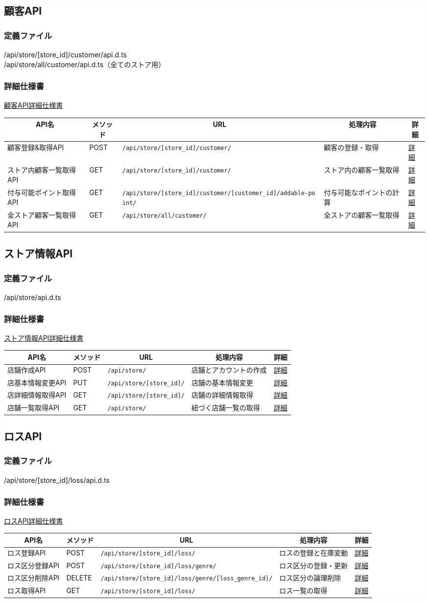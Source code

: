 ## 顧客API

### 定義ファイル

/api/store/[store_id]/customer/api.d.ts  
/api/store/all/customer/api.d.ts（全てのストア用）

### 詳細仕様書

[顧客API詳細仕様書](/src/app/api/store/[store_id]/customer/readme.md)

| API名                   | メソッド | URL                                                           | 処理内容                 | 詳細                                                                              |
| ----------------------- | -------- | ------------------------------------------------------------- | ------------------------ | --------------------------------------------------------------------------------- |
| 顧客登録&取得API        | POST     | `/api/store/[store_id]/customer/`                             | 顧客の登録・取得         | [詳細](/src/app/api/store/[store_id]/customer/readme.md/#顧客登録取得API)         |
| ストア内顧客一覧取得API | GET      | `/api/store/[store_id]/customer/`                             | ストア内の顧客一覧取得   | [詳細](/src/app/api/store/[store_id]/customer/readme.md/#ストア内顧客一覧取得API) |
| 付与可能ポイント取得API | GET      | `/api/store/[store_id]/customer/[customer_id]/addable-point/` | 付与可能なポイントの計算 | [詳細](/src/app/api/store/[store_id]/customer/readme.md/#付与可能ポイント取得API) |
| 全ストア顧客一覧取得API | GET      | `/api/store/all/customer/`                                    | 全ストアの顧客一覧取得   | [詳細](/src/app/api/store/[store_id]/customer/readme.md/#全ストア顧客一覧取得API) |

## ストア情報API

### 定義ファイル

/api/store/api.d.ts

### 詳細仕様書

[ストア情報API詳細仕様書](/src/app/api/store/readme.md)

| API名             | メソッド | URL                      | 処理内容               | 詳細                                                    |
| ----------------- | -------- | ------------------------ | ---------------------- | ------------------------------------------------------- |
| 店舗作成API       | POST     | `/api/store/`            | 店舗とアカウントの作成 | [詳細](/src/app/api/store/readme.md/#店舗作成API)       |
| 店基本情報変更API | PUT      | `/api/store/[store_id]/` | 店舗の基本情報変更     | [詳細](/src/app/api/store/readme.md/#店基本情報変更API) |
| 店詳細情報取得API | GET      | `/api/store/[store_id]/` | 店舗の詳細情報取得     | [詳細](/src/app/api/store/readme.md/#店詳細情報取得API) |
| 店舗一覧取得API   | GET      | `/api/store/`            | 紐づく店舗一覧の取得   | [詳細](/src/app/api/store/readme.md/#店舗一覧取得API)   |

## ロスAPI

### 定義ファイル

/api/store/[store_id]/loss/api.d.ts

### 詳細仕様書

[ロスAPI詳細仕様書](/src/app/api/store/[store_id]/loss/readme.md)

| API名           | メソッド | URL                                                 | 処理内容             | 詳細                                                                  |
| --------------- | -------- | --------------------------------------------------- | -------------------- | --------------------------------------------------------------------- |
| ロス登録API     | POST     | `/api/store/[store_id]/loss/`                       | ロスの登録と在庫変動 | [詳細](/src/app/api/store/[store_id]/loss/readme.md/#ロス登録API)     |
| ロス区分登録API | POST     | `/api/store/[store_id]/loss/genre/`                 | ロス区分の登録・更新 | [詳細](/src/app/api/store/[store_id]/loss/readme.md/#ロス区分登録API) |
| ロス区分削除API | DELETE   | `/api/store/[store_id]/loss/genre/[loss_genre_id]/` | ロス区分の論理削除   | [詳細](/src/app/api/store/[store_id]/loss/readme.md/#ロス区分削除API) |
| ロス取得API     | GET      | `/api/store/[store_id]/loss/`                       | ロス一覧の取得       | [詳細](/src/app/api/store/[store_id]/loss/readme.md/#ロス取得API)     |
